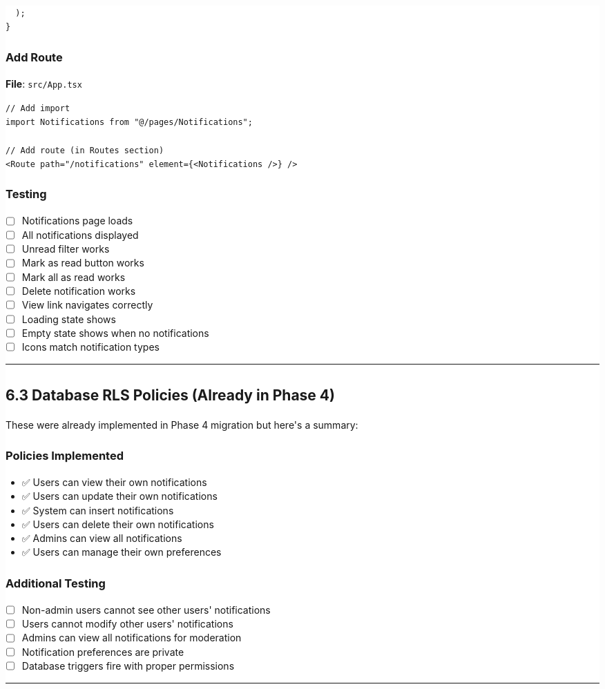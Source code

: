 ```tsx
  );
}
```

### Add Route

**File**: `src/App.tsx`

```tsx
// Add import
import Notifications from "@/pages/Notifications";

// Add route (in Routes section)
<Route path="/notifications" element={<Notifications />} />
```

### Testing
- [ ] Notifications page loads
- [ ] All notifications displayed
- [ ] Unread filter works
- [ ] Mark as read button works
- [ ] Mark all as read works
- [ ] Delete notification works
- [ ] View link navigates correctly
- [ ] Loading state shows
- [ ] Empty state shows when no notifications
- [ ] Icons match notification types

---

## 6.3 Database RLS Policies (Already in Phase 4)

These were already implemented in Phase 4 migration but here's a summary:

### Policies Implemented
- ✅ Users can view their own notifications
- ✅ Users can update their own notifications
- ✅ System can insert notifications
- ✅ Users can delete their own notifications
- ✅ Admins can view all notifications
- ✅ Users can manage their own preferences

### Additional Testing
- [ ] Non-admin users cannot see other users' notifications
- [ ] Users cannot modify other users' notifications
- [ ] Admins can view all notifications for moderation
- [ ] Notification preferences are private
- [ ] Database triggers fire with proper permissions

---
